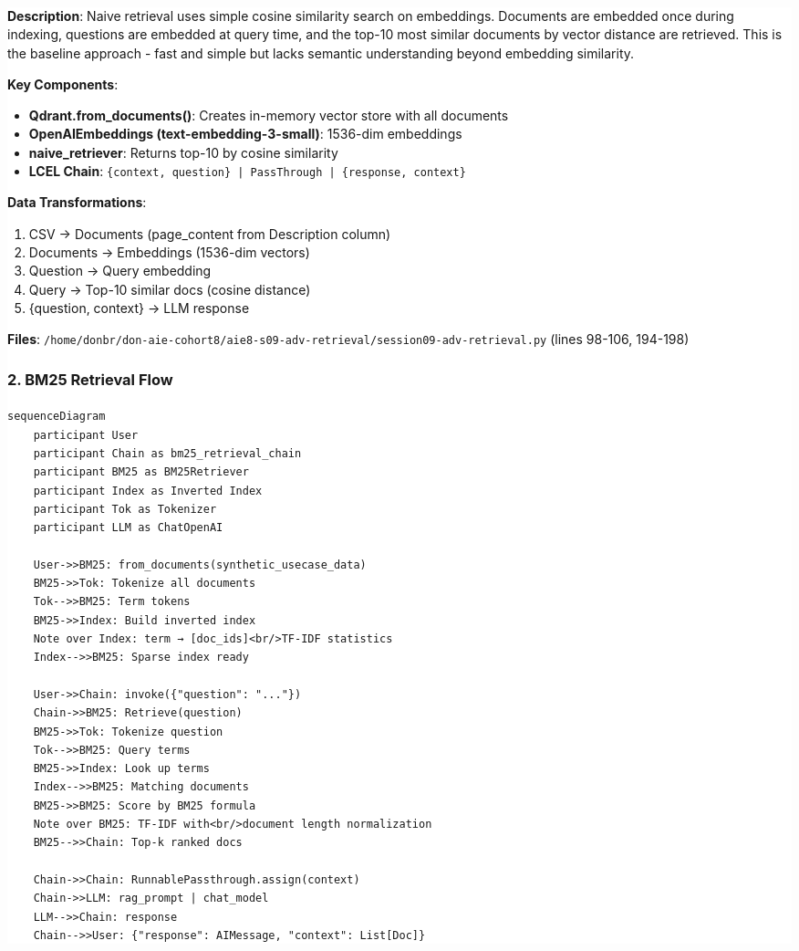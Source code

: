 **Description**: Naive retrieval uses simple cosine similarity search on embeddings. Documents are embedded once during indexing, questions are embedded at query time, and the top-10 most similar documents by vector distance are retrieved. This is the baseline approach - fast and simple but lacks semantic understanding beyond embedding similarity.

**Key Components**:
- **Qdrant.from_documents()**: Creates in-memory vector store with all documents
- **OpenAIEmbeddings (text-embedding-3-small)**: 1536-dim embeddings
- **naive_retriever**: Returns top-10 by cosine similarity
- **LCEL Chain**: `{context, question} | PassThrough | {response, context}`

**Data Transformations**:
1. CSV → Documents (page_content from Description column)
2. Documents → Embeddings (1536-dim vectors)
3. Question → Query embedding
4. Query → Top-10 similar docs (cosine distance)
5. {question, context} → LLM response

**Files**: `/home/donbr/don-aie-cohort8/aie8-s09-adv-retrieval/session09-adv-retrieval.py` (lines 98-106, 194-198)

### 2. BM25 Retrieval Flow

```mermaid
sequenceDiagram
    participant User
    participant Chain as bm25_retrieval_chain
    participant BM25 as BM25Retriever
    participant Index as Inverted Index
    participant Tok as Tokenizer
    participant LLM as ChatOpenAI

    User->>BM25: from_documents(synthetic_usecase_data)
    BM25->>Tok: Tokenize all documents
    Tok-->>BM25: Term tokens
    BM25->>Index: Build inverted index
    Note over Index: term → [doc_ids]<br/>TF-IDF statistics
    Index-->>BM25: Sparse index ready

    User->>Chain: invoke({"question": "..."})
    Chain->>BM25: Retrieve(question)
    BM25->>Tok: Tokenize question
    Tok-->>BM25: Query terms
    BM25->>Index: Look up terms
    Index-->>BM25: Matching documents
    BM25->>BM25: Score by BM25 formula
    Note over BM25: TF-IDF with<br/>document length normalization
    BM25-->>Chain: Top-k ranked docs

    Chain->>Chain: RunnablePassthrough.assign(context)
    Chain->>LLM: rag_prompt | chat_model
    LLM-->>Chain: response
    Chain-->>User: {"response": AIMessage, "context": List[Doc]}
```
